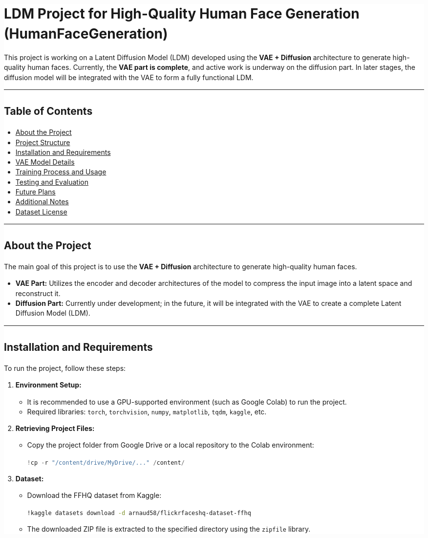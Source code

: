 # LDM Project for High-Quality Human Face Generation (HumanFaceGeneration)

This project is working on a Latent Diffusion Model (LDM) developed using the **VAE + Diffusion** architecture to generate high-quality human faces. Currently, the **VAE part is complete**, and active work is underway on the diffusion part. In later stages, the diffusion model will be integrated with the VAE to form a fully functional LDM.

---

## Table of Contents
- [About the Project](#about-the-project)
- [Project Structure](#project-structure)
- [Installation and Requirements](#installation-and-requirements)
- [VAE Model Details](#vae-model-details)
- [Training Process and Usage](#training-process-and-usage)
- [Testing and Evaluation](#testing-and-evaluation)
- [Future Plans](#future-plans)
- [Additional Notes](#additional-notes)
- [Dataset License](#dataset-license)

---

## About the Project

The main goal of this project is to use the **VAE + Diffusion** architecture to generate high-quality human faces.
- **VAE Part:** Utilizes the encoder and decoder architectures of the model to compress the input image into a latent space and reconstruct it.
- **Diffusion Part:** Currently under development; in the future, it will be integrated with the VAE to create a complete Latent Diffusion Model (LDM).

---

## Installation and Requirements

To run the project, follow these steps:

1. **Environment Setup:**
   - It is recommended to use a GPU-supported environment (such as Google Colab) to run the project.
   - Required libraries: `torch`, `torchvision`, `numpy`, `matplotlib`, `tqdm`, `kaggle`, etc.
   
2. **Retrieving Project Files:**
   - Copy the project folder from Google Drive or a local repository to the Colab environment:
     ```python
     !cp -r "/content/drive/MyDrive/..." /content/
     ```
     
3. **Dataset:**
   - Download the FFHQ dataset from Kaggle:
     ```bash
     !kaggle datasets download -d arnaud58/flickrfaceshq-dataset-ffhq
     ```
   - The downloaded ZIP file is extracted to the specified directory using the `zipfile` library.
